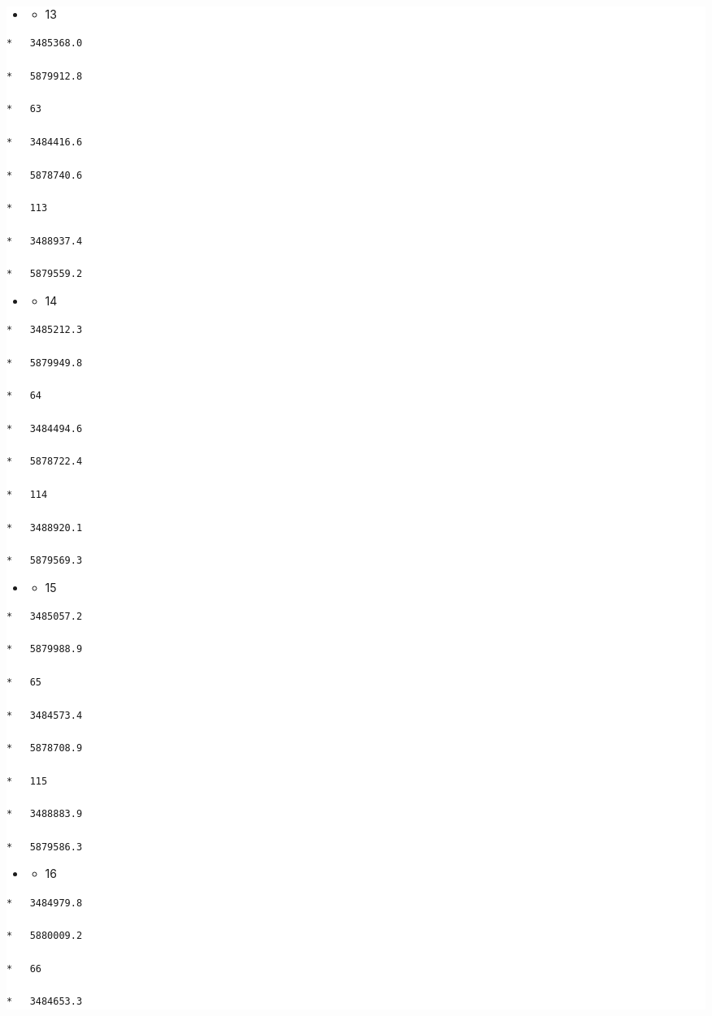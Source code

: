 
*    *   13

    *   3485368.0

    *   5879912.8

    *   63

    *   3484416.6

    *   5878740.6

    *   113

    *   3488937.4

    *   5879559.2


*    *   14

    *   3485212.3

    *   5879949.8

    *   64

    *   3484494.6

    *   5878722.4

    *   114

    *   3488920.1

    *   5879569.3


*    *   15

    *   3485057.2

    *   5879988.9

    *   65

    *   3484573.4

    *   5878708.9

    *   115

    *   3488883.9

    *   5879586.3


*    *   16

    *   3484979.8

    *   5880009.2

    *   66

    *   3484653.3
